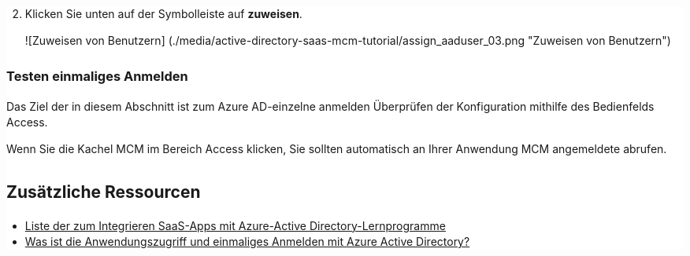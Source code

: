 2. Klicken Sie unten auf der Symbolleiste auf **zuweisen**.
    
    ![Zuweisen von Benutzern] (./media/active-directory-saas-mcm-tutorial/assign_aaduser_03.png "Zuweisen von Benutzern")


### <a name="testing-single-sign-on"></a>Testen einmaliges Anmelden

Das Ziel der in diesem Abschnitt ist zum Azure AD-einzelne anmelden Überprüfen der Konfiguration mithilfe des Bedienfelds Access.
 
Wenn Sie die Kachel MCM im Bereich Access klicken, Sie sollten automatisch an Ihrer Anwendung MCM angemeldete abrufen.


## <a name="additional-resources"></a>Zusätzliche Ressourcen

* [Liste der zum Integrieren SaaS-Apps mit Azure-Active Directory-Lernprogramme](active-directory-saas-tutorial-list.md)
* [Was ist die Anwendungszugriff und einmaliges Anmelden mit Azure Active Directory?](active-directory-appssoaccess-whatis.md)